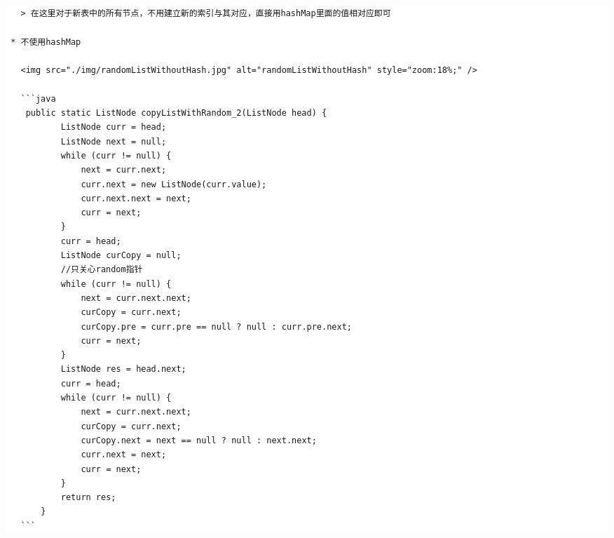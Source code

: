 
       > 在这里对于新表中的所有节点，不用建立新的索引与其对应，直接用hashMap里面的值相对应即可

     * 不使用hashMap

       <img src="./img/randomListWithoutHash.jpg" alt="randomListWithoutHash" style="zoom:18%;" />

       ```java
       	public static ListNode copyListWithRandom_2(ListNode head) {
               ListNode curr = head;
               ListNode next = null;
               while (curr != null) {
                   next = curr.next;
                   curr.next = new ListNode(curr.value);
                   curr.next.next = next;
                   curr = next;
               }
               curr = head;
               ListNode curCopy = null;
               //只关心random指针
               while (curr != null) {
                   next = curr.next.next;
                   curCopy = curr.next;
                   curCopy.pre = curr.pre == null ? null : curr.pre.next;
                   curr = next;
               }
               ListNode res = head.next;
               curr = head;
               while (curr != null) {
                   next = curr.next.next;
                   curCopy = curr.next;
                   curCopy.next = next == null ? null : next.next;
                   curr.next = next;
                   curr = next;
               }
               return res;
           }
       ```
